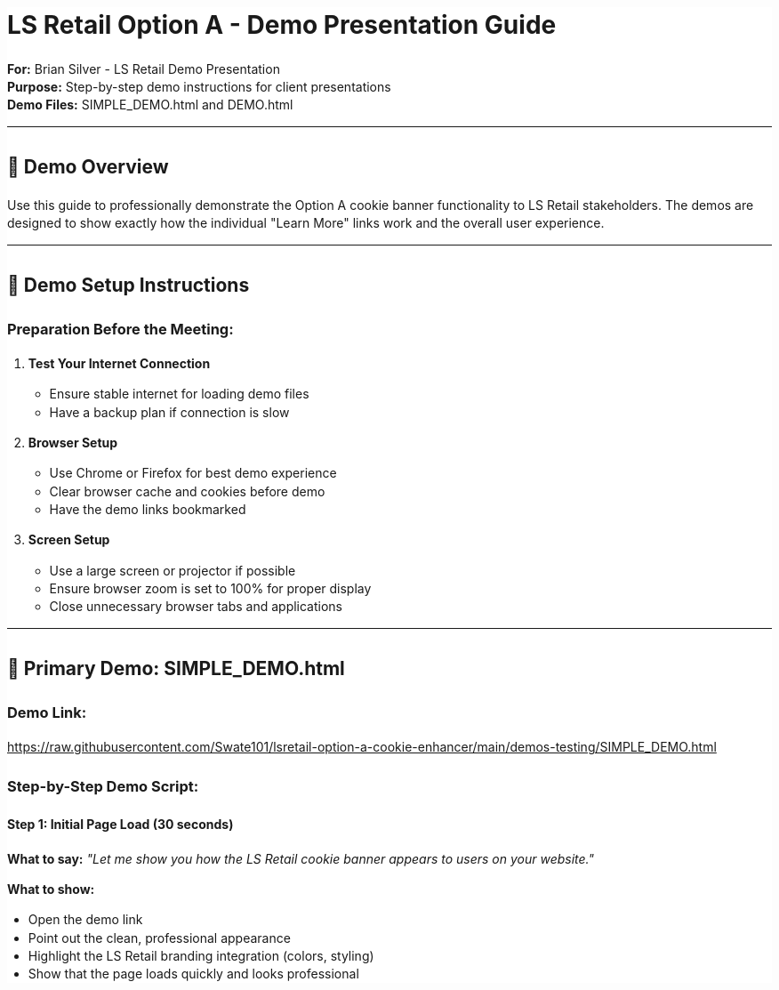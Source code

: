 # LS Retail Option A - Demo Presentation Guide

**For:** Brian Silver - LS Retail Demo Presentation  
**Purpose:** Step-by-step demo instructions for client presentations  
**Demo Files:** SIMPLE_DEMO.html and DEMO.html  

---

## 🎯 **Demo Overview**

Use this guide to professionally demonstrate the Option A cookie banner functionality to LS Retail stakeholders. The demos are designed to show exactly how the individual "Learn More" links work and the overall user experience.

---

## 📱 **Demo Setup Instructions**

### **Preparation Before the Meeting:**

1. **Test Your Internet Connection**
   - Ensure stable internet for loading demo files
   - Have a backup plan if connection is slow

2. **Browser Setup**
   - Use Chrome or Firefox for best demo experience
   - Clear browser cache and cookies before demo
   - Have the demo links bookmarked

3. **Screen Setup**
   - Use a large screen or projector if possible
   - Ensure browser zoom is set to 100% for proper display
   - Close unnecessary browser tabs and applications

---

## 🚀 **Primary Demo: SIMPLE_DEMO.html**

### **Demo Link:** 
https://raw.githubusercontent.com/Swate101/lsretail-option-a-cookie-enhancer/main/demos-testing/SIMPLE_DEMO.html

### **Step-by-Step Demo Script:**

#### **Step 1: Initial Page Load (30 seconds)**
**What to say:** *"Let me show you how the LS Retail cookie banner appears to users on your website."*

**What to show:**
- Open the demo link
- Point out the clean, professional appearance
- Highlight the LS Retail branding integration (colors, styling)
- Show that the page loads quickly and looks professional
